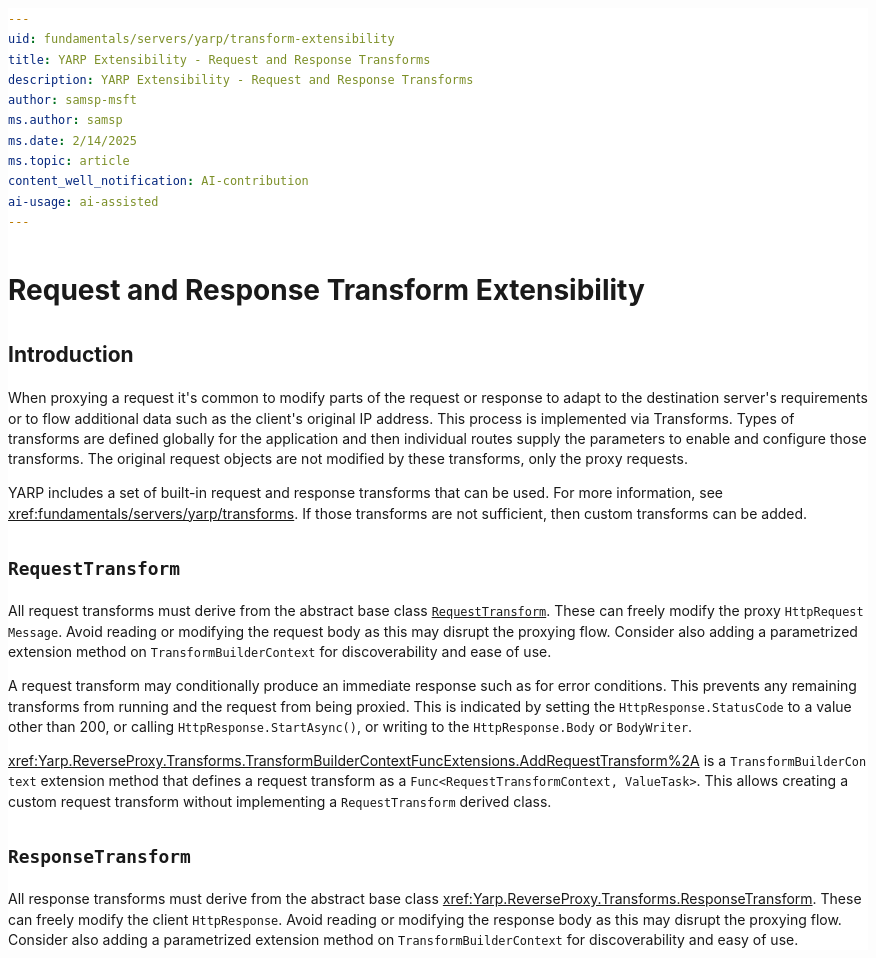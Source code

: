 ```yaml
---
uid: fundamentals/servers/yarp/transform-extensibility
title: YARP Extensibility - Request and Response Transforms
description: YARP Extensibility - Request and Response Transforms
author: samsp-msft
ms.author: samsp
ms.date: 2/14/2025
ms.topic: article
content_well_notification: AI-contribution
ai-usage: ai-assisted
---
```

# Request and Response Transform Extensibility

## Introduction

When proxying a request it's common to modify parts of the request or response to adapt to the destination server's requirements or to flow additional data such as the client's original IP address. This process is implemented via Transforms. Types of transforms are defined globally for the application and then individual routes supply the parameters to enable and configure those transforms. The original request objects are not modified by these transforms, only the proxy requests.

YARP includes a set of built-in request and response transforms that can be used. For more information, see <xref:fundamentals/servers/yarp/transforms>. If those transforms are not sufficient, then custom transforms can be added.

## `RequestTransform`

All request transforms must derive from the abstract base class [`RequestTransform`](xref:fundamentals/servers/yarp/transforms). These can freely modify the proxy `HttpRequestMessage`. Avoid reading or modifying the request body as this may disrupt the proxying flow. Consider also adding a parametrized extension method on `TransformBuilderContext` for discoverability and ease of use.

A request transform may conditionally produce an immediate response such as for error conditions. This prevents any remaining transforms from running and the request from being proxied. This is indicated by setting the `HttpResponse.StatusCode` to a value other than 200, or calling `HttpResponse.StartAsync()`, or writing to the `HttpResponse.Body` or `BodyWriter`.

<xref:Yarp.ReverseProxy.Transforms.TransformBuilderContextFuncExtensions.AddRequestTransform%2A> is a `TransformBuilderContext` extension method that defines a request transform as a `Func<RequestTransformContext, ValueTask>`. This allows creating a custom request transform without implementing a `RequestTransform` derived class.

## `ResponseTransform`

All response transforms must derive from the abstract base class <xref:Yarp.ReverseProxy.Transforms.ResponseTransform>. These can freely modify the client `HttpResponse`. Avoid reading or modifying the response body as this may disrupt the proxying flow. Consider also adding a parametrized extension method on `TransformBuilderContext` for discoverability and easy of use.
